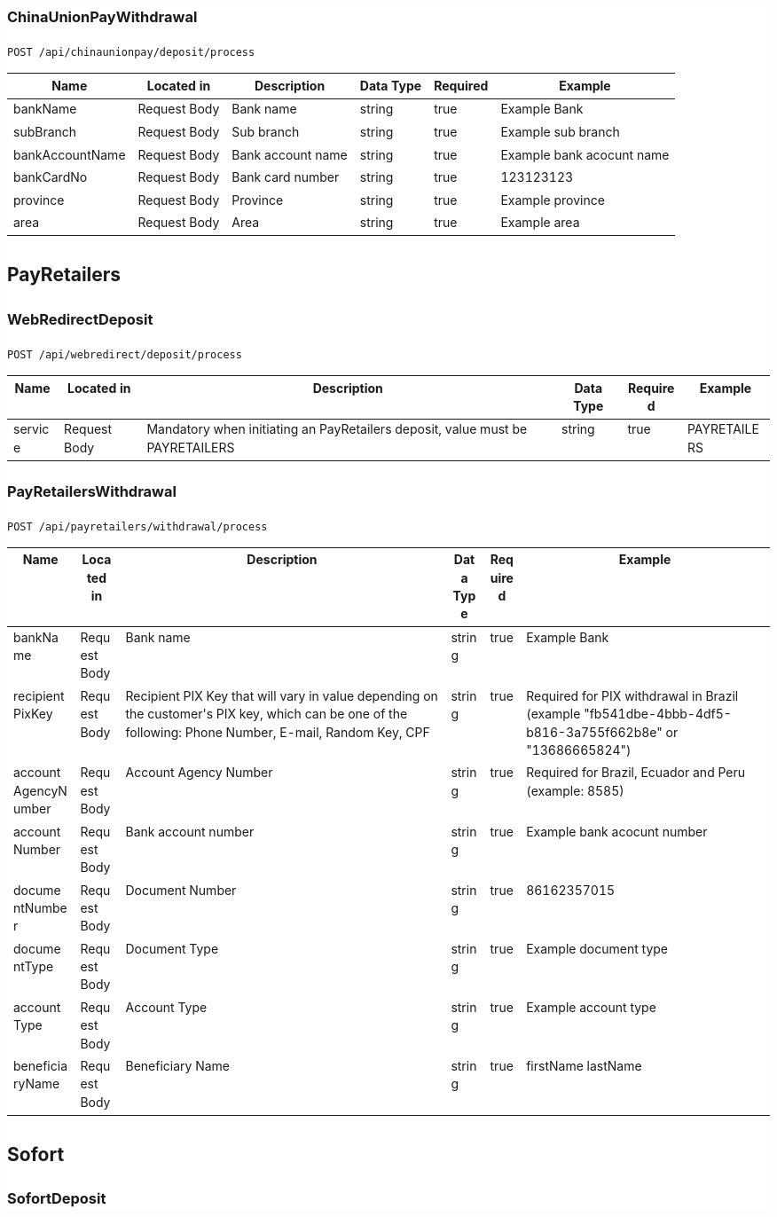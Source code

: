 ### ChinaUnionPayWithdrawal

`POST /api/chinaunionpay/deposit/process`

| Name            | Located in   | Description       | Data Type | Required | Example                   |
|-----------------|--------------|-------------------|-----------|----------|---------------------------|
| bankName        | Request Body | Bank name         | string    | true     | Example Bank              |
| subBranch       | Request Body | Sub branch        | string    | true     | Example sub branch        |
| bankAccountName | Request Body | Bank account name | string    | true     | Example bank acocunt name |
| bankCardNo      | Request Body | Bank card number  | string    | true     | 123123123                 |
| province        | Request Body | Province          | string    | true     | Example province          |
| area            | Request Body | Area              | string    | true     | Example area              |

## PayRetailers

### WebRedirectDeposit

`POST /api/webredirect/deposit/process`

| Name    | Located in   | Description                                                                   | Data Type | Required | Example      |
|---------|--------------|-------------------------------------------------------------------------------|-----------|----------|--------------|
| service | Request Body | Mandatory when initiating an PayRetailers deposit, value must be PAYRETAILERS | string    | true     | PAYRETAILERS |

### PayRetailersWithdrawal

`POST /api/payretailers/withdrawal/process`

| Name                | Located in   | Description           | Data Type | Required | Example                                  |
|---------------------|--------------|-----------------------|-----------|----------|------------------------------------------|
| bankName            | Request Body | Bank name             | string    | true     | Example Bank                             |
| recipientPixKey     | Request Body | Recipient PIX Key that will vary in value depending on the customer's PIX key, which can be one of the following: Phone Number, E-mail, Random Key, CPF | string    | true     | Required for PIX withdrawal in Brazil (example "fb541dbe-4bbb-4df5-b816-3a755f662b8e" or "13686665824") |    
| accountAgencyNumber | Request Body | Account Agency Number | string    | true     | Required for Brazil, Ecuador and Peru (example: 8585) |
| accountNumber       | Request Body | Bank account number   | string    | true     | Example bank acocunt number              |
| documentNumber      | Request Body | Document Number       | string    | true     | 86162357015                              |
| documentType        | Request Body | Document Type         | string    | true     | Example document type                    |
| accountType         | Request Body | Account Type          | string    | true     | Example account type                     |
| beneficiaryName     | Request Body | Beneficiary Name      | string    | true     | firstName lastName                       |

## Sofort

### SofortDeposit

